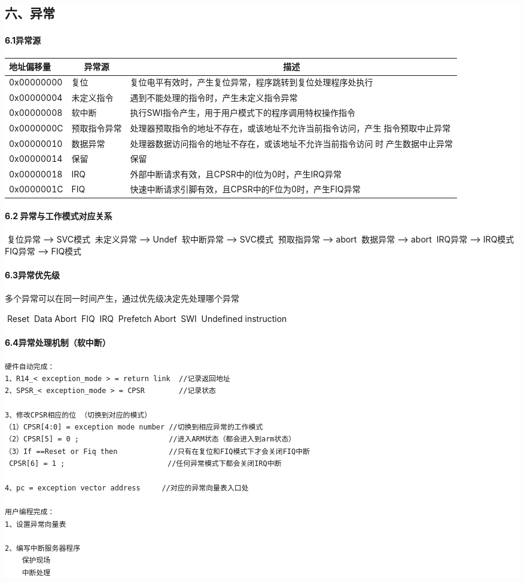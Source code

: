 

## 六、异常

#### 6.1异常源

| 地址偏移量 | 异常源       | 描述                                                         |
| :--------- | ------------ | ------------------------------------------------------------ |
| 0x00000000 | 复位         | 复位电平有效时，产生复位异常，程序跳转到复位处理程序处执行   |
| 0x00000004 | 未定义指令   | 遇到不能处理的指令时，产生未定义指令异常                     |
| 0x00000008 | 软中断       | 执行SWI指令产生，用于用户模式下的程序调用特权操作指令        |
| 0x0000000C | 预取指令异常 | 处理器预取指令的地址不存在，或该地址不允许当前指令访问，产生 指令预取中止异常 |
| 0x00000010 | 数据异常     | 处理器数据访问指令的地址不存在，或该地址不允许当前指令访问 时 产生数据中止异常 |
| 0x00000014 | 保留         | 保留                                                         |
| 0x00000018 | IRQ          | 外部中断请求有效，且CPSR中的I位为0时，产生IRQ异常            |
| 0x0000001C | FIQ          | 快速中断请求引脚有效，且CPSR中的F位为0时，产生FIQ异常        |

#### 6.2 异常与工作模式对应关系

​	复位异常	  -->   SVC模式
​	未定义异常  -->   Undef
​	软中断异常  -->   SVC模式
​	预取指异常  -->   abort
​	数据异常	  -->   abort
​	IRQ异常	   -->   IRQ模式
​	FIQ异常		-->  FIQ模式

#### 6.3异常优先级

多个异常可以在同一时间产生，通过优先级决定先处理哪个异常

​	Reset
​	Data Abort
​	FIQ
​	IRQ
​	Prefetch Abort
​	SWI
​	Undefined instruction  

#### 6.4异常处理机制（软中断）

~~~
硬件自动完成：
1、R14_< exception_mode > = return link  //记录返回地址
2、SPSR_< exception_mode > = CPSR 		//记录状态
    
3、修改CPSR相应的位 （切换到对应的模式）
（1）CPSR[4:0] = exception mode number //切换到相应异常的工作模式
（2）CPSR[5] = 0 ; 					 //进入ARM状态（都会进入到arm状态）
（3）If ==Reset or Fiq then 			 //只有在复位和FIQ模式下才会关闭FIQ中断
 CPSR[6] = 1 ;                        //任何异常模式下都会关闭IRQ中断

4、pc = exception vector address     //对应的异常向量表入口处

用户编程完成：
1、设置异常向量表

2、编写中断服务器程序
   	保护现场
    中断处理
~~~